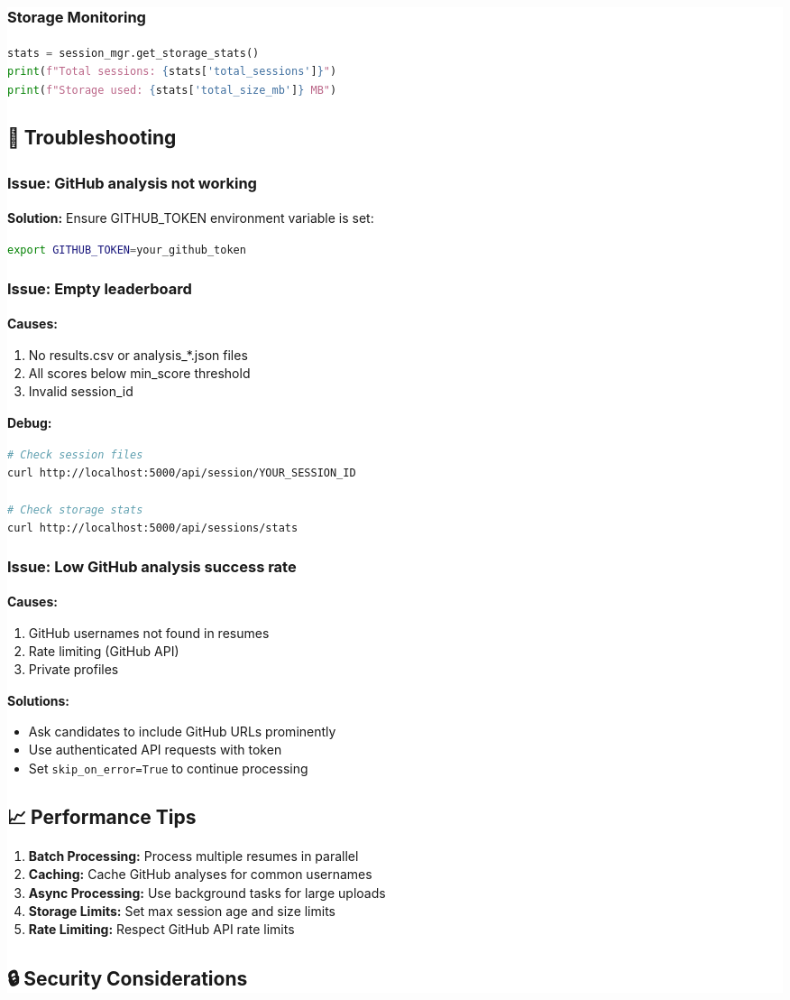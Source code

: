 ### Storage Monitoring
```python
stats = session_mgr.get_storage_stats()
print(f"Total sessions: {stats['total_sessions']}")
print(f"Storage used: {stats['total_size_mb']} MB")
```

## 🐛 Troubleshooting

### Issue: GitHub analysis not working
**Solution:** Ensure GITHUB_TOKEN environment variable is set:
```bash
export GITHUB_TOKEN=your_github_token
```

### Issue: Empty leaderboard
**Causes:**
1. No results.csv or analysis_*.json files
2. All scores below min_score threshold
3. Invalid session_id

**Debug:**
```bash
# Check session files
curl http://localhost:5000/api/session/YOUR_SESSION_ID

# Check storage stats
curl http://localhost:5000/api/sessions/stats
```

### Issue: Low GitHub analysis success rate
**Causes:**
1. GitHub usernames not found in resumes
2. Rate limiting (GitHub API)
3. Private profiles

**Solutions:**
- Ask candidates to include GitHub URLs prominently
- Use authenticated API requests with token
- Set `skip_on_error=True` to continue processing

## 📈 Performance Tips

1. **Batch Processing:** Process multiple resumes in parallel
2. **Caching:** Cache GitHub analyses for common usernames
3. **Async Processing:** Use background tasks for large uploads
4. **Storage Limits:** Set max session age and size limits
5. **Rate Limiting:** Respect GitHub API rate limits

## 🔒 Security Considerations
